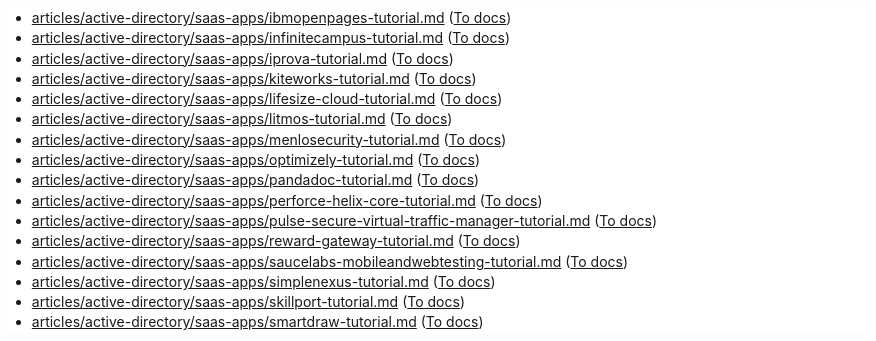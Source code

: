 - [articles/active-directory/saas-apps/ibmopenpages-tutorial.md](https://github.com/MicrosoftDocs/azure-docs/compare/4f38890..34d4eb0#diff-6e65ecce2d95cb51e78966f0e194d7e8d11f6ab448f7c03eae44e8d55724dd71) ([To docs](https://docs.microsoft.com/en-us/azure/active-directory/saas-apps/ibmopenpages-tutorial?WT.mc_id=AZ-MVP-5003408))
- [articles/active-directory/saas-apps/infinitecampus-tutorial.md](https://github.com/MicrosoftDocs/azure-docs/compare/4f38890..34d4eb0#diff-ec6872a6980876d5c4b4345196d1db33b44aad5b4d0dd91120f55ab0db360774) ([To docs](https://docs.microsoft.com/en-us/azure/active-directory/saas-apps/infinitecampus-tutorial?WT.mc_id=AZ-MVP-5003408))
- [articles/active-directory/saas-apps/iprova-tutorial.md](https://github.com/MicrosoftDocs/azure-docs/compare/4f38890..34d4eb0#diff-1397956aff0c65d520a34b85b28359edd217ccd890b7a6c48d4919f768f57a27) ([To docs](https://docs.microsoft.com/en-us/azure/active-directory/saas-apps/iprova-tutorial?WT.mc_id=AZ-MVP-5003408))
- [articles/active-directory/saas-apps/kiteworks-tutorial.md](https://github.com/MicrosoftDocs/azure-docs/compare/4f38890..34d4eb0#diff-945174a7887f24752504884c249124f3a41d708ed44c2838a105f8f4b63b6cf3) ([To docs](https://docs.microsoft.com/en-us/azure/active-directory/saas-apps/kiteworks-tutorial?WT.mc_id=AZ-MVP-5003408))
- [articles/active-directory/saas-apps/lifesize-cloud-tutorial.md](https://github.com/MicrosoftDocs/azure-docs/compare/4f38890..34d4eb0#diff-9b0e78bf9b0e61b7684d7f61d2c7686e09ba7cdb4efc3804eba637e0b1a58ea8) ([To docs](https://docs.microsoft.com/en-us/azure/active-directory/saas-apps/lifesize-cloud-tutorial?WT.mc_id=AZ-MVP-5003408))
- [articles/active-directory/saas-apps/litmos-tutorial.md](https://github.com/MicrosoftDocs/azure-docs/compare/4f38890..34d4eb0#diff-a75f0ba9f5d69d82856e8702c5ce5d5be645dfd2f3cd1a4a533fef93a5fa5017) ([To docs](https://docs.microsoft.com/en-us/azure/active-directory/saas-apps/litmos-tutorial?WT.mc_id=AZ-MVP-5003408))
- [articles/active-directory/saas-apps/menlosecurity-tutorial.md](https://github.com/MicrosoftDocs/azure-docs/compare/4f38890..34d4eb0#diff-62cf6060625c7765defad589371c0a7c080840b6f33819c1c73df841c13478e3) ([To docs](https://docs.microsoft.com/en-us/azure/active-directory/saas-apps/menlosecurity-tutorial?WT.mc_id=AZ-MVP-5003408))
- [articles/active-directory/saas-apps/optimizely-tutorial.md](https://github.com/MicrosoftDocs/azure-docs/compare/4f38890..34d4eb0#diff-f383fdc97400b3b5149d300ad56e2fbbb686b16d04a6fd1c1bb9c72aa21fc5f5) ([To docs](https://docs.microsoft.com/en-us/azure/active-directory/saas-apps/optimizely-tutorial?WT.mc_id=AZ-MVP-5003408))
- [articles/active-directory/saas-apps/pandadoc-tutorial.md](https://github.com/MicrosoftDocs/azure-docs/compare/4f38890..34d4eb0#diff-08d8bd21ec5625c325f061a9a9565b01c195d71a67bf59f9169846c2c380e05b) ([To docs](https://docs.microsoft.com/en-us/azure/active-directory/saas-apps/pandadoc-tutorial?WT.mc_id=AZ-MVP-5003408))
- [articles/active-directory/saas-apps/perforce-helix-core-tutorial.md](https://github.com/MicrosoftDocs/azure-docs/compare/4f38890..34d4eb0#diff-b884e06322bb9a006bf5a0819a2e0fec51d82770aef9b73e0daadfbbb96601a2) ([To docs](https://docs.microsoft.com/en-us/azure/active-directory/saas-apps/perforce-helix-core-tutorial?WT.mc_id=AZ-MVP-5003408))
- [articles/active-directory/saas-apps/pulse-secure-virtual-traffic-manager-tutorial.md](https://github.com/MicrosoftDocs/azure-docs/compare/4f38890..34d4eb0#diff-30b9797f30109bf405c4749dca174702dfeb820a64ee0d07d867974f533be10e) ([To docs](https://docs.microsoft.com/en-us/azure/active-directory/saas-apps/pulse-secure-virtual-traffic-manager-tutorial?WT.mc_id=AZ-MVP-5003408))
- [articles/active-directory/saas-apps/reward-gateway-tutorial.md](https://github.com/MicrosoftDocs/azure-docs/compare/4f38890..34d4eb0#diff-885009921d7bdf0ca116463a6a9eb5cfc1824b6eae225ff9fc1ad3db3164d819) ([To docs](https://docs.microsoft.com/en-us/azure/active-directory/saas-apps/reward-gateway-tutorial?WT.mc_id=AZ-MVP-5003408))
- [articles/active-directory/saas-apps/saucelabs-mobileandwebtesting-tutorial.md](https://github.com/MicrosoftDocs/azure-docs/compare/4f38890..34d4eb0#diff-42633604f7b9249daa85c5504a393e9e70fb6d1cf6c3962e9e93c097b621fa56) ([To docs](https://docs.microsoft.com/en-us/azure/active-directory/saas-apps/saucelabs-mobileandwebtesting-tutorial?WT.mc_id=AZ-MVP-5003408))
- [articles/active-directory/saas-apps/simplenexus-tutorial.md](https://github.com/MicrosoftDocs/azure-docs/compare/4f38890..34d4eb0#diff-9ec8f8a4fbc4dd9d934a8773a8e2038089bcadf46736f2f6a75f4aa80888f792) ([To docs](https://docs.microsoft.com/en-us/azure/active-directory/saas-apps/simplenexus-tutorial?WT.mc_id=AZ-MVP-5003408))
- [articles/active-directory/saas-apps/skillport-tutorial.md](https://github.com/MicrosoftDocs/azure-docs/compare/4f38890..34d4eb0#diff-f852905039c4c3a965eda75de4bfec03ae15535eb3eb2bbed69f5c0ad0f01cd7) ([To docs](https://docs.microsoft.com/en-us/azure/active-directory/saas-apps/skillport-tutorial?WT.mc_id=AZ-MVP-5003408))
- [articles/active-directory/saas-apps/smartdraw-tutorial.md](https://github.com/MicrosoftDocs/azure-docs/compare/4f38890..34d4eb0#diff-066221c18e39185462485fd369e4db20ec96821c4e5074574cd11c122dda5681) ([To docs](https://docs.microsoft.com/en-us/azure/active-directory/saas-apps/smartdraw-tutorial?WT.mc_id=AZ-MVP-5003408))
